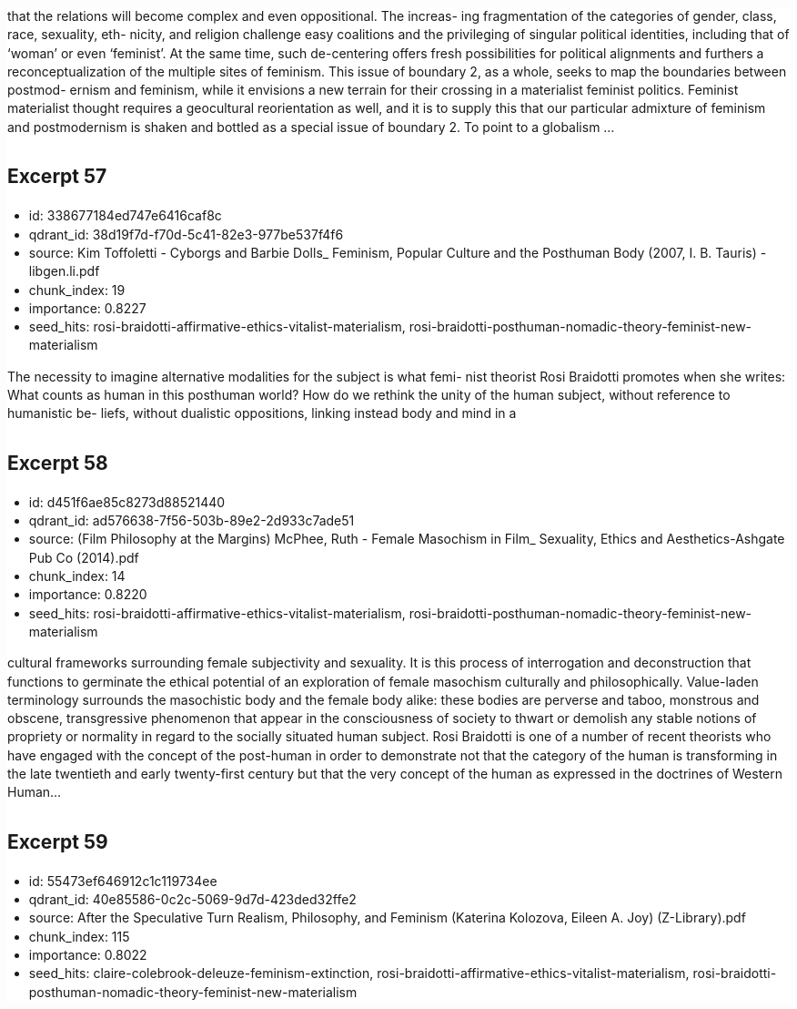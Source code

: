 that the relations will become complex and even oppositional. The increas- ing fragmentation of the categories of gender, class, race, sexuality, eth- nicity, and religion challenge easy coalitions and the privileging of singular political identities, including that of ‘woman’ or even ‘feminist’. At the same time, such de-centering offers fresh possibilities for political alignments and furthers a reconceptualization of the multiple sites of feminism. This issue of boundary 2, as a whole, seeks to map the boundaries between postmod- ernism and feminism, while it envisions a new terrain for their crossing in a materialist feminist politics. Feminist materialist thought requires a geocultural reorientation as well, and it is to supply this that our particular admixture of feminism and postmodernism is shaken and bottled as a special issue of boundary 2. To point to a globalism …

## Excerpt 57
- id: 338677184ed747e6416caf8c
- qdrant_id: 38d19f7d-f70d-5c41-82e3-977be537f4f6
- source: Kim Toffoletti - Cyborgs and Barbie Dolls_ Feminism, Popular Culture and the Posthuman Body (2007, I. B. Tauris) - libgen.li.pdf
- chunk_index: 19
- importance: 0.8227
- seed_hits: rosi-braidotti-affirmative-ethics-vitalist-materialism, rosi-braidotti-posthuman-nomadic-theory-feminist-new-materialism

The necessity to imagine alternative modalities for the subject is what femi- nist theorist Rosi Braidotti promotes when she writes: What counts as human in this posthuman world? How do we rethink the unity of the human subject, without reference to humanistic be- liefs, without dualistic oppositions, linking instead body and mind in a

## Excerpt 58
- id: d451f6ae85c8273d88521440
- qdrant_id: ad576638-7f56-503b-89e2-2d933c7ade51
- source: (Film Philosophy at the Margins) McPhee, Ruth - Female Masochism in Film_ Sexuality, Ethics and Aesthetics-Ashgate Pub Co (2014).pdf
- chunk_index: 14
- importance: 0.8220
- seed_hits: rosi-braidotti-affirmative-ethics-vitalist-materialism, rosi-braidotti-posthuman-nomadic-theory-feminist-new-materialism

cultural frameworks surrounding female subjectivity and sexuality. It is this process of interrogation and deconstruction that functions to germinate the ethical potential of an exploration of female masochism culturally and philosophically. Value-laden terminology surrounds the masochistic body and the female body alike: these bodies are perverse and taboo, monstrous and obscene, transgressive phenomenon that appear in the consciousness of society to thwart or demolish any stable notions of propriety or normality in regard to the socially situated human subject. Rosi Braidotti is one of a number of recent theorists who have engaged with the concept of the post-human in order to demonstrate not that the category of the human is transforming in the late twentieth and early twenty-first century but that the very concept of the human as expressed in the doctrines of Western Human…

## Excerpt 59
- id: 55473ef646912c1c119734ee
- qdrant_id: 40e85586-0c2c-5069-9d7d-423ded32ffe2
- source: After the Speculative Turn Realism, Philosophy, and Feminism (Katerina Kolozova, Eileen A. Joy) (Z-Library).pdf
- chunk_index: 115
- importance: 0.8022
- seed_hits: claire-colebrook-deleuze-feminism-extinction, rosi-braidotti-affirmative-ethics-vitalist-materialism, rosi-braidotti-posthuman-nomadic-theory-feminist-new-materialism
